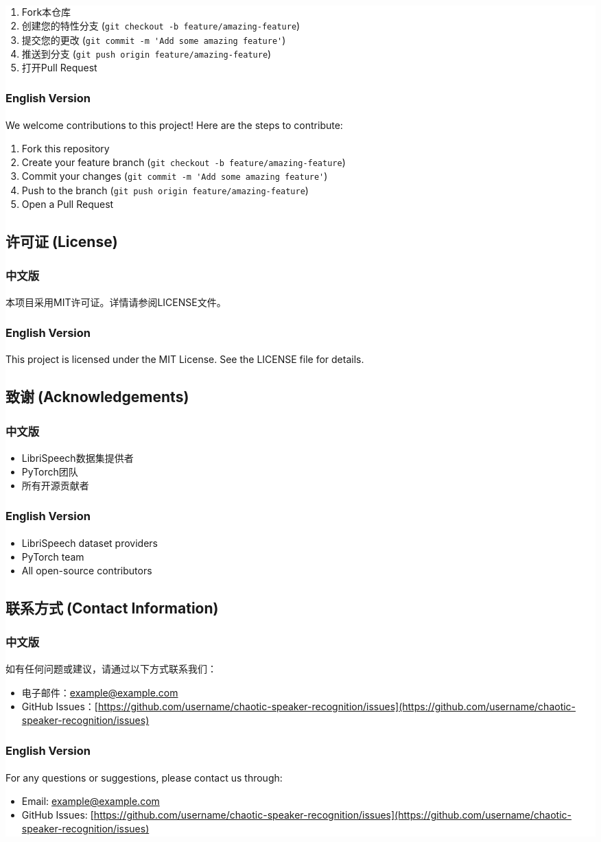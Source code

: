 1. Fork本仓库
2. 创建您的特性分支 (`git checkout -b feature/amazing-feature`)
3. 提交您的更改 (`git commit -m 'Add some amazing feature'`)
4. 推送到分支 (`git push origin feature/amazing-feature`)
5. 打开Pull Request

### English Version

We welcome contributions to this project! Here are the steps to contribute:

1. Fork this repository
2. Create your feature branch (`git checkout -b feature/amazing-feature`)
3. Commit your changes (`git commit -m 'Add some amazing feature'`)
4. Push to the branch (`git push origin feature/amazing-feature`)
5. Open a Pull Request

## 许可证 (License)

### 中文版

本项目采用MIT许可证。详情请参阅LICENSE文件。

### English Version

This project is licensed under the MIT License. See the LICENSE file for details.

## 致谢 (Acknowledgements)

### 中文版

- LibriSpeech数据集提供者
- PyTorch团队
- 所有开源贡献者

### English Version

- LibriSpeech dataset providers
- PyTorch team
- All open-source contributors

## 联系方式 (Contact Information)

### 中文版

如有任何问题或建议，请通过以下方式联系我们：
- 电子邮件：example@example.com
- GitHub Issues：[https://github.com/username/chaotic-speaker-recognition/issues](https://github.com/username/chaotic-speaker-recognition/issues)

### English Version

For any questions or suggestions, please contact us through:
- Email: example@example.com
- GitHub Issues: [https://github.com/username/chaotic-speaker-recognition/issues](https://github.com/username/chaotic-speaker-recognition/issues)